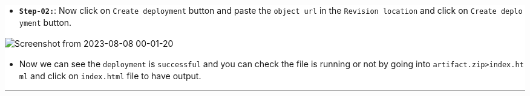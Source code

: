 - **`Step-02:`**: Now click on `Create deployment` button and paste the `object url` in the `Revision location` and click on `Create deployment` button.

![Screenshot from 2023-08-08 00-01-20](https://github.com/Rohit312001/GitDemo/assets/76991475/23254a91-f901-4b09-864d-fa76ab2be364)

- Now we can see the `deployment` is `successful` and you can check the file is running or not by going into `artifact.zip>index.html` and click on `index.html` file to have output.

---
